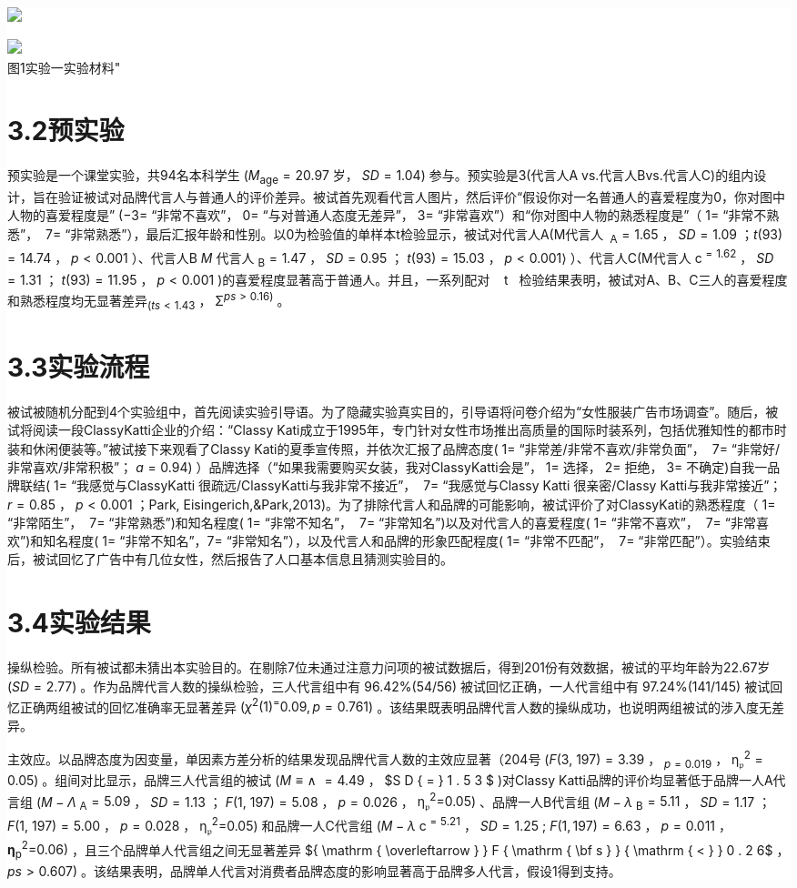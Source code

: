 ![](images/49238732a0ac71f096bd2ab477d0337c93c8ac8869a6fbc3d9bdefe9484b80d3.jpg)

![](images/085d529a7718466ab458085789b411bd065738c92e0ca90096619cc5413ec6f0.jpg)  
图1实验一实验材料"

# 3.2预实验

预实验是一个课堂实验，共94名本科学生 $( M _ { \mathrm { a g e } } { = } 2 0 . 9 7$ 岁， $S D { = } 1 . 0 4 )$ 参与。预实验是3(代言人A vs.代言人Bvs.代言人C)的组内设计，旨在验证被试对品牌代言人与普通人的评价差异。被试首先观看代言人图片，然后评价“假设你对一名普通人的喜爱程度为0，你对图中人物的喜爱程度是” $\scriptstyle ( - 3 =$ “非常不喜欢”， $0 =$ “与对普通人态度无差异”， $3 \mathrm { = }$ “非常喜欢”）和“你对图中人物的熟悉程度是”（ $1 =$ “非常不熟悉”， $\ 7 =$ “非常熟悉”），最后汇报年龄和性别。以0为检验值的单样本t检验显示，被试对代言人A(M代言人 $_ \mathrm { \ A } { = } 1 . 6 5$ ， $S D { = } 1 . 0 9$ ；$t ( 9 3 ) { = } 1 4 . 7 4$ ， $\scriptstyle { p < 0 . 0 0 1 }$ ）、代言人B $M$ 代言人 $_ \mathrm { B } { = } 1 . 4 7$ ， $S D { = } 0 . 9 5$ ； $t ( 9 3 ) { = } 1 5 . 0 3$ ， $p { < } 0 . 0 0 1 \rangle$ ）、代言人C(M代言人 $\mathrm { c } ^ { = 1 . 6 2 }$ ， $S D { = } 1 . 3 1$ ； $t ( 9 3 ) { = } 1 1 . 9 5$ ， $p { < } 0 . 0 0 1$ )的喜爱程度显著高于普通人。并且，一系列配对 $\mathrm { ~  ~ { ~ t ~ } ~ }$ 检验结果表明，被试对A、B、C三人的喜爱程度和熟悉程度均无显著差异$_ { ( t s < 1 . 4 3 }$ ， $\mathrm { \Sigma } ^ { p s > 0 . 1 6 ) }$ 。

# 3.3实验流程

被试被随机分配到4个实验组中，首先阅读实验引导语。为了隐藏实验真实目的，引导语将问卷介绍为“女性服装广告市场调查”。随后，被试将阅读一段ClassyKatti企业的介绍：“Classy Kati成立于1995年，专门针对女性市场推出高质量的国际时装系列，包括优雅知性的都市时装和休闲便装等。”被试接下来观看了Classy Kati的夏季宣传照，并依次汇报了品牌态度( $\mathrm { 1 = }$ “非常差/非常不喜欢/非常负面”， $\ 7 =$ “非常好/非常喜欢/非常积极”； $\scriptstyle { a = 0 . 9 4 } )$ ）品牌选择（“如果我需要购买女装，我对ClassyKatti会是”， $1 { = }$ 选择， $2 { = }$ 拒绝， $3 { = }$ 不确定)自我一品牌联结( $1 =$ “我感觉与ClassyKatti 很疏远/ClassyKatti与我非常不接近”， $\ 7 =$ “我感觉与Classy Katti 很亲密/Classy Katti与我非常接近”； $\scriptstyle { r = 0 . 8 5 }$ ， $p { < } 0 . 0 0 1$ ；Park, Eisingerich,&Park,2013)。为了排除代言人和品牌的可能影响，被试评价了对ClassyKati的熟悉程度（ $1 =$ “非常陌生”， $\ 7 =$ “非常熟悉”)和知名程度( $1 =$ “非常不知名”， $\ 7 =$ “非常知名”)以及对代言人的喜爱程度( $1 =$ “非常不喜欢”， $\ 7 =$ “非常喜欢”)和知名程度( $1 =$ “非常不知名”，$\scriptstyle 7 =$ “非常知名”），以及代言人和品牌的形象匹配程度( $1 =$ “非常不匹配”， $\ 7 =$ “非常匹配”）。实验结束后，被试回忆了广告中有几位女性，然后报告了人口基本信息且猜测实验目的。

# 3.4实验结果

操纵检验。所有被试都未猜出本实验目的。在剔除7位未通过注意力问项的被试数据后，得到201份有效数据，被试的平均年龄为22.67岁 $( S D { = } 2 . 7 7 )$ 。作为品牌代言人数的操纵检验，三人代言组中有 $9 6 . 4 2 \% ( 5 4 / 5 6 )$ 被试回忆正确，一人代言组中有 $9 7 . 2 4 \% ( 1 4 1 / 1 4 5 )$ 被试回忆正确两组被试的回忆准确率无显著差异 $( \chi ^ { 2 } ( 1 ) ^ { = } 0 . 0 9 , p { = } 0 . 7 6 1 )$ 。该结果既表明品牌代言人数的操纵成功，也说明两组被试的涉入度无差异。

主效应。以品牌态度为因变量，单因素方差分析的结果发现品牌代言人数的主效应显著（204号 $( F ( 3 , \ 1 9 7 ) = 3 . 3 9$ ， $_ { p = 0 . 0 1 9 }$ ， ${ \mathfrak { \eta } } _ { \mathfrak { p } } ^ { 2 } { = } 0 . 0 5 )$ 。组间对比显示，品牌三人代言组的被试 $( M \equiv \wedge$ $\scriptstyle = 4 . 4 9$ ， $S D { = } 1 . 5 3 \$ )对Classy Katti品牌的评价均显著低于品牌一人A代言组 $( M - \Lambda$ $_ { \mathrm { A } } { = } 5 . 0 9$ ， $S D { = } 1 . 1 3$ ； $F ( 1 , \ 1 9 7 ) { = } 5 . 0 8$ ， $\scriptstyle { p = 0 . 0 2 6 }$ ， $\mathfrak { \eta } _ { \mathfrak { p } } ^ { 2 } \mathrm { = } 0 . 0 5 )$ 、品牌一人B代言组 $( M - \lambda$ $_ \mathrm { B } { = } 5 . 1 1$ ， $S D { = } 1 . 1 7$ ； $F ( 1 , \ 1 9 7 ) { = } 5 . 0 0$ ， $\scriptstyle { p = 0 . 0 2 8 }$ ， $\mathfrak { \eta } _ { \mathfrak { p } } ^ { 2 } \mathrm { = } 0 . 0 5 )$ 和品牌一人C代言组 $( M - \lambda$ $\mathrm { c } ^ { = 5 . 2 1 }$ ， $S D { = } 1 . 2 5$ ; $F ( 1 , 1 9 7 ) { = } 6 . 6 3$ ， $\scriptstyle { p = 0 . 0 1 1 }$ ， ${ \boldsymbol \eta _ { \mathrm { p } } } ^ { 2 } \mathrm { = } 0 . 0 6 )$ ，且三个品牌单人代言组之间无显著差异 ${ \mathrm { \overleftarrow } } F { \mathrm { \bf s } } { \mathrm { < } } 0 . 2 6$ ， $p s { > } 0 . 6 0 7 )$ 。该结果表明，品牌单人代言对消费者品牌态度的影响显著高于品牌多人代言，假设1得到支持。
